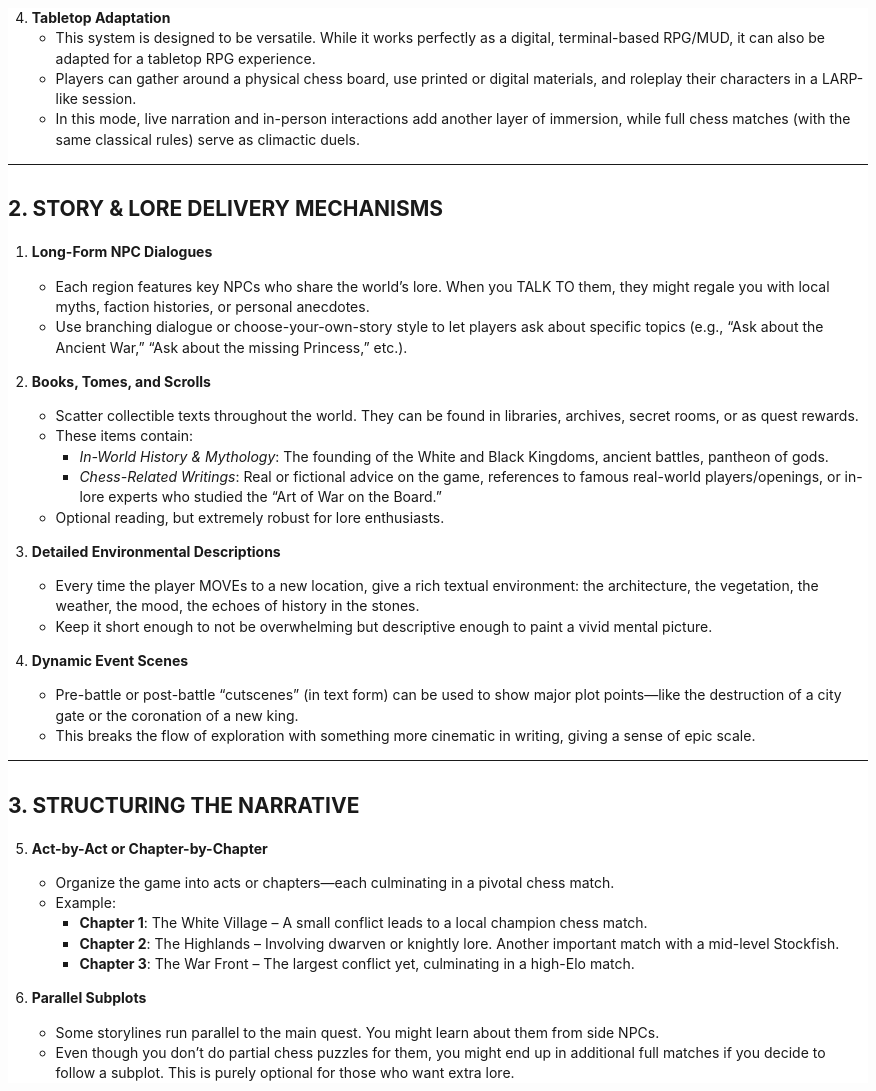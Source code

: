 4. **Tabletop Adaptation**  
   - This system is designed to be versatile. While it works perfectly as a digital, terminal-based RPG/MUD, it can also be adapted for a tabletop RPG experience.  
   - Players can gather around a physical chess board, use printed or digital materials, and roleplay their characters in a LARP-like session.  
   - In this mode, live narration and in-person interactions add another layer of immersion, while full chess matches (with the same classical rules) serve as climactic duels.

---

## 2. STORY & LORE DELIVERY MECHANISMS

1. **Long-Form NPC Dialogues**  
   - Each region features key NPCs who share the world’s lore. When you TALK TO them, they might regale you with local myths, faction histories, or personal anecdotes.  
   - Use branching dialogue or choose-your-own-story style to let players ask about specific topics (e.g., “Ask about the Ancient War,” “Ask about the missing Princess,” etc.).

2. **Books, Tomes, and Scrolls**  
   - Scatter collectible texts throughout the world. They can be found in libraries, archives, secret rooms, or as quest rewards.  
   - These items contain:  
     - *In-World History & Mythology*: The founding of the White and Black Kingdoms, ancient battles, pantheon of gods.  
     - *Chess-Related Writings*: Real or fictional advice on the game, references to famous real-world players/openings, or in-lore experts who studied the “Art of War on the Board.”  
   - Optional reading, but extremely robust for lore enthusiasts.

3. **Detailed Environmental Descriptions**  
   - Every time the player MOVEs to a new location, give a rich textual environment: the architecture, the vegetation, the weather, the mood, the echoes of history in the stones.  
   - Keep it short enough to not be overwhelming but descriptive enough to paint a vivid mental picture.

4. **Dynamic Event Scenes**  
   - Pre-battle or post-battle “cutscenes” (in text form) can be used to show major plot points—like the destruction of a city gate or the coronation of a new king.  
   - This breaks the flow of exploration with something more cinematic in writing, giving a sense of epic scale.

---

## 3. STRUCTURING THE NARRATIVE

5. **Act-by-Act or Chapter-by-Chapter**  
   - Organize the game into acts or chapters—each culminating in a pivotal chess match.  
   - Example:  
     - **Chapter 1**: The White Village – A small conflict leads to a local champion chess match.  
     - **Chapter 2**: The Highlands – Involving dwarven or knightly lore. Another important match with a mid-level Stockfish.  
     - **Chapter 3**: The War Front – The largest conflict yet, culminating in a high-Elo match.

6. **Parallel Subplots**  
    - Some storylines run parallel to the main quest. You might learn about them from side NPCs.  
    - Even though you don’t do partial chess puzzles for them, you might end up in additional full matches if you decide to follow a subplot. This is purely optional for those who want extra lore.
